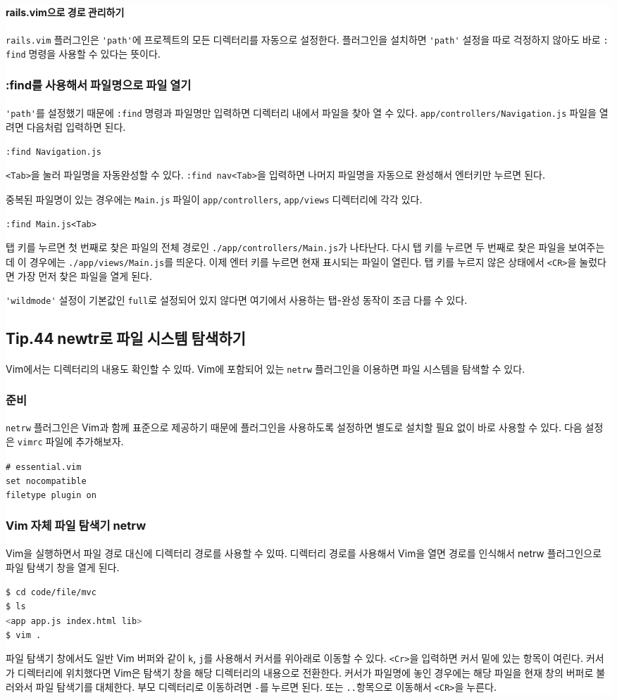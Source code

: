 #### rails.vim으로 경로 관리하기

`rails.vim` 플러그인은 `'path'`에 프로젝트의 모든 디렉터리를 자동으로 설정한다.
플러그인을 설치하면 `'path'` 설정을 따로 걱정하지 않아도 바로 `:find` 명령을 사용할 수 있다는 뜻이다.

### :find를 사용해서 파일명으로 파일 열기

`'path'`를 설정했기 때문에 `:find` 명령과 파일명만 입력하면 디렉터리 내에서 파일을 찾아 열 수 있다.
`app/controllers/Navigation.js` 파일을 열려면 다음처럼 입력하면 된다.

`:find Navigation.js`

`<Tab>`을 눌러 파일명을 자동완성할 수 있다.
`:find nav<Tab>`을 입력하면 나머지 파일명을 자동으로 완성해서 엔터키만 누르면 된다.

중복된 파일명이 있는 경우에는 `Main.js` 파일이 `app/controllers`, `app/views` 디렉터리에 각각 있다.

`:find Main.js<Tab>`

탭 키를 누르면 첫 번째로 찾은 파일의 전체 경로인 `./app/controllers/Main.js`가 나타난다.
다시 탭 키를 누르면 두 번째로 찾은 파일을 보여주는데 이 경우에는 `./app/views/Main.js`를 띄운다.
이제 엔터 키를 누르면 현재 표시되는 파일이 열린다.
탭 키를 누르지 않은 상태에서 `<CR>`을 눌렀다면 가장 먼저 찾은 파일을 열게 된다.

`'wildmode'` 설정이 기본값인 `full`로 설정되어 있지 않다면 여기에서 사용하는 탭-완성 동작이 조금 다를 수 있다.

## Tip.44 newtr로 파일 시스템 탐색하기

Vim에서는 디렉터리의 내용도 확인할 수 있따.
Vim에 포함되어 있는 `netrw` 플러그인을 이용하면 파일 시스템을 탐색할 수 있다.

### 준비

`netrw` 플러그인은 Vim과 함께 표준으로 제공하기 때문에 플러그인을 사용하도록 설정하면 별도로 설치할 필요 없이 바로 사용할 수 있다.
다음 설정은 `vimrc` 파일에 추가해보자.

```vim
# essential.vim
set nocompatible
filetype plugin on
```

### Vim 자체 파일 탐색기 netrw

Vim을 실행하면서 파일 경로 대신에 디렉터리 경로를 사용할 수 있따.
디렉터리 경로를 사용해서 Vim을 열면 경로를 인식해서 netrw 플러그인으로 파일 탐색기 창을 열게 된다.

```bash
$ cd code/file/mvc
$ ls
<app app.js index.html lib>
$ vim .
```

파일 탐색기 창에서도 일반 Vim 버퍼와 같이 `k`, `j`를 사용해서 커서를 위아래로 이동할 수 있다.
`<Cr>`을 입력하면 커서 밑에 있는 항목이 여린다.
커서가 디렉터리에 위치했다면 Vim은 탐색기 창을 해당 디렉터리의 내용으로 전환한다.
커서가 파일명에 놓인 경우에는 해당 파일을 현재 창의 버퍼로 불러와서 파일 탐색기를 대체한다.
부모 디렉터리로 이동하려면 `-`를 누르면 된다.
또는 `..`항목으로 이동해서 `<CR>`을 누른다.
